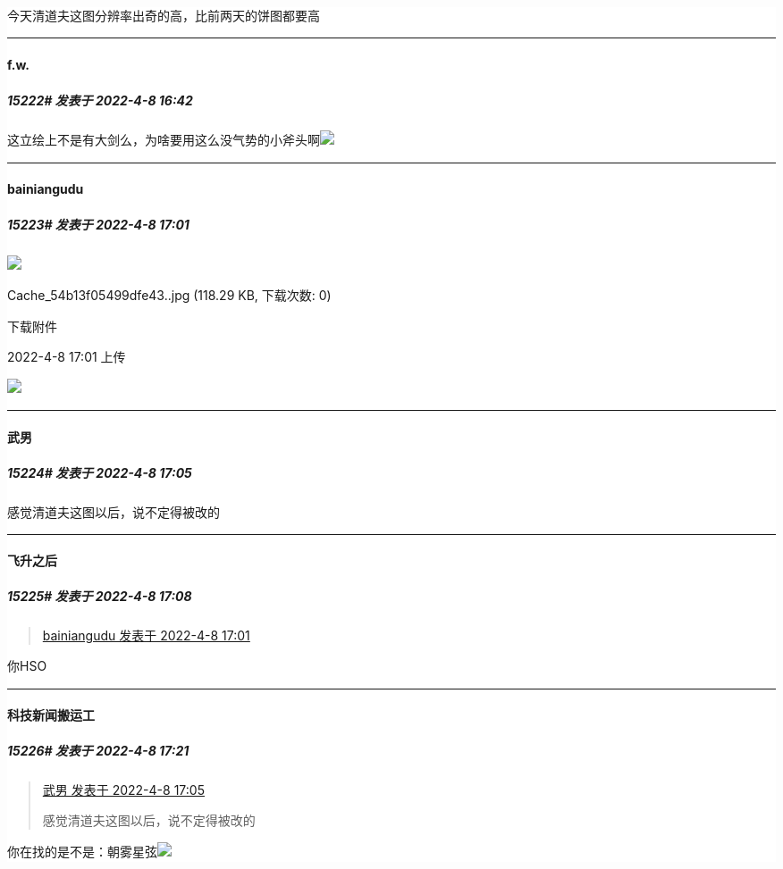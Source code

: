 今天清道夫这图分辨率出奇的高，比前两天的饼图都要高



*****

####  f.w.  
##### 15222#       发表于 2022-4-8 16:42

这立绘上不是有大剑么，为啥要用这么没气势的小斧头啊<img src="https://static.saraba1st.com/image/smiley/face2017/125.png" referrerpolicy="no-referrer">



*****

####  bainiangudu  
##### 15223#       发表于 2022-4-8 17:01

<img src="https://static.saraba1st.com/image/smiley/face2017/067.png" referrerpolicy="no-referrer">

Cache_54b13f05499dfe43..jpg
(118.29 KB, 下载次数: 0)

下载附件

2022-4-8 17:01 上传

<img src="https://img.saraba1st.com/forum/202204/08/170154jlclx5gtul62kxq5.jpg" referrerpolicy="no-referrer">

*****

####  武男  
##### 15224#       发表于 2022-4-8 17:05

感觉清道夫这图以后，说不定得被改的

*****

####  飞升之后  
##### 15225#       发表于 2022-4-8 17:08

<blockquote><a href="httphttps://bbs.saraba1st.com/2b/forum.php?mod=redirect&amp;goto=findpost&amp;pid=55364817&amp;ptid=2038816" target="_blank">bainiangudu 发表于 2022-4-8 17:01</a></blockquote>
你HSO



*****

####  科技新闻搬运工  
##### 15226#       发表于 2022-4-8 17:21

<blockquote><a href="httphttps://bbs.saraba1st.com/2b/forum.php?mod=redirect&amp;goto=findpost&amp;pid=55364858&amp;ptid=2038816" target="_blank">武男 发表于 2022-4-8 17:05</a>

感觉清道夫这图以后，说不定得被改的</blockquote>
你在找的是不是：朝雾星弦<img src="https://static.saraba1st.com/image/smiley/face2017/033.png" referrerpolicy="no-referrer">
